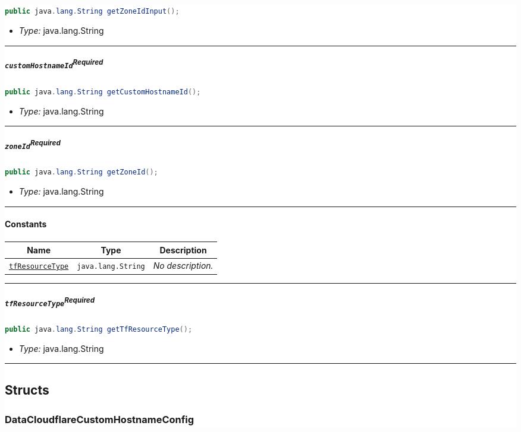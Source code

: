 ```java
public java.lang.String getZoneIdInput();
```

- *Type:* java.lang.String

---

##### `customHostnameId`<sup>Required</sup> <a name="customHostnameId" id="@cdktf/provider-cloudflare.dataCloudflareCustomHostname.DataCloudflareCustomHostname.property.customHostnameId"></a>

```java
public java.lang.String getCustomHostnameId();
```

- *Type:* java.lang.String

---

##### `zoneId`<sup>Required</sup> <a name="zoneId" id="@cdktf/provider-cloudflare.dataCloudflareCustomHostname.DataCloudflareCustomHostname.property.zoneId"></a>

```java
public java.lang.String getZoneId();
```

- *Type:* java.lang.String

---

#### Constants <a name="Constants" id="Constants"></a>

| **Name** | **Type** | **Description** |
| --- | --- | --- |
| <code><a href="#@cdktf/provider-cloudflare.dataCloudflareCustomHostname.DataCloudflareCustomHostname.property.tfResourceType">tfResourceType</a></code> | <code>java.lang.String</code> | *No description.* |

---

##### `tfResourceType`<sup>Required</sup> <a name="tfResourceType" id="@cdktf/provider-cloudflare.dataCloudflareCustomHostname.DataCloudflareCustomHostname.property.tfResourceType"></a>

```java
public java.lang.String getTfResourceType();
```

- *Type:* java.lang.String

---

## Structs <a name="Structs" id="Structs"></a>

### DataCloudflareCustomHostnameConfig <a name="DataCloudflareCustomHostnameConfig" id="@cdktf/provider-cloudflare.dataCloudflareCustomHostname.DataCloudflareCustomHostnameConfig"></a>
